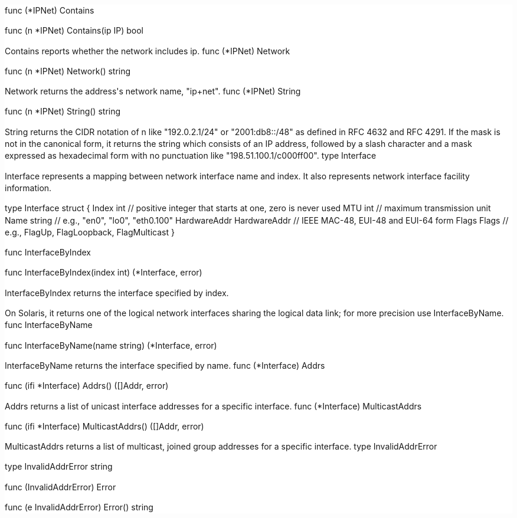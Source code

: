 func (*IPNet) Contains

func (n *IPNet) Contains(ip IP) bool

Contains reports whether the network includes ip.
func (*IPNet) Network

func (n *IPNet) Network() string

Network returns the address's network name, "ip+net".
func (*IPNet) String

func (n *IPNet) String() string

String returns the CIDR notation of n like "192.0.2.1/24" or "2001:db8::/48" as defined in RFC 4632 and RFC 4291. If the mask is not in the canonical form, it returns the string which consists of an IP address, followed by a slash character and a mask expressed as hexadecimal form with no punctuation like "198.51.100.1/c000ff00".
type Interface

Interface represents a mapping between network interface name and index. It also represents network interface facility information.

type Interface struct {
        Index        int          // positive integer that starts at one, zero is never used
        MTU          int          // maximum transmission unit
        Name         string       // e.g., "en0", "lo0", "eth0.100"
        HardwareAddr HardwareAddr // IEEE MAC-48, EUI-48 and EUI-64 form
        Flags        Flags        // e.g., FlagUp, FlagLoopback, FlagMulticast
}

func InterfaceByIndex

func InterfaceByIndex(index int) (*Interface, error)

InterfaceByIndex returns the interface specified by index.

On Solaris, it returns one of the logical network interfaces sharing the logical data link; for more precision use InterfaceByName.
func InterfaceByName

func InterfaceByName(name string) (*Interface, error)

InterfaceByName returns the interface specified by name.
func (*Interface) Addrs

func (ifi *Interface) Addrs() ([]Addr, error)

Addrs returns a list of unicast interface addresses for a specific interface.
func (*Interface) MulticastAddrs

func (ifi *Interface) MulticastAddrs() ([]Addr, error)

MulticastAddrs returns a list of multicast, joined group addresses for a specific interface.
type InvalidAddrError

type InvalidAddrError string

func (InvalidAddrError) Error

func (e InvalidAddrError) Error() string

